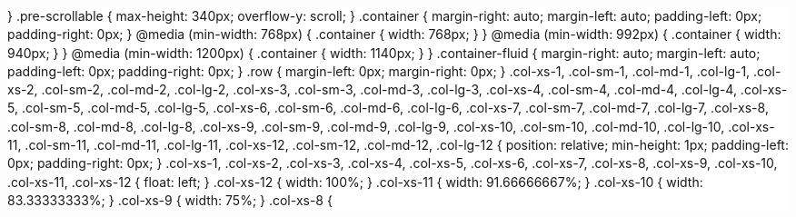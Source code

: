 }
.pre-scrollable {
max-height: 340px;
overflow-y: scroll;
}
.container {
margin-right: auto;
margin-left: auto;
padding-left: 0px;
padding-right: 0px;
}
@media (min-width: 768px) {
.container {
width: 768px;
}
}
@media (min-width: 992px) {
.container {
width: 940px;
}
}
@media (min-width: 1200px) {
.container {
width: 1140px;
}
}
.container-fluid {
margin-right: auto;
margin-left: auto;
padding-left: 0px;
padding-right: 0px;
}
.row {
margin-left: 0px;
margin-right: 0px;
}
.col-xs-1, .col-sm-1, .col-md-1, .col-lg-1, .col-xs-2, .col-sm-2, .col-md-2, .col-lg-2, .col-xs-3, .col-sm-3, .col-md-3, .col-lg-3, .col-xs-4, .col-sm-4, .col-md-4, .col-lg-4, .col-xs-5, .col-sm-5, .col-md-5, .col-lg-5, .col-xs-6, .col-sm-6, .col-md-6, .col-lg-6, .col-xs-7, .col-sm-7, .col-md-7, .col-lg-7, .col-xs-8, .col-sm-8, .col-md-8, .col-lg-8, .col-xs-9, .col-sm-9, .col-md-9, .col-lg-9, .col-xs-10, .col-sm-10, .col-md-10, .col-lg-10, .col-xs-11, .col-sm-11, .col-md-11, .col-lg-11, .col-xs-12, .col-sm-12, .col-md-12, .col-lg-12 {
position: relative;
min-height: 1px;
padding-left: 0px;
padding-right: 0px;
}
.col-xs-1, .col-xs-2, .col-xs-3, .col-xs-4, .col-xs-5, .col-xs-6, .col-xs-7, .col-xs-8, .col-xs-9, .col-xs-10, .col-xs-11, .col-xs-12 {
float: left;
}
.col-xs-12 {
width: 100%;
}
.col-xs-11 {
width: 91.66666667%;
}
.col-xs-10 {
width: 83.33333333%;
}
.col-xs-9 {
width: 75%;
}
.col-xs-8 {